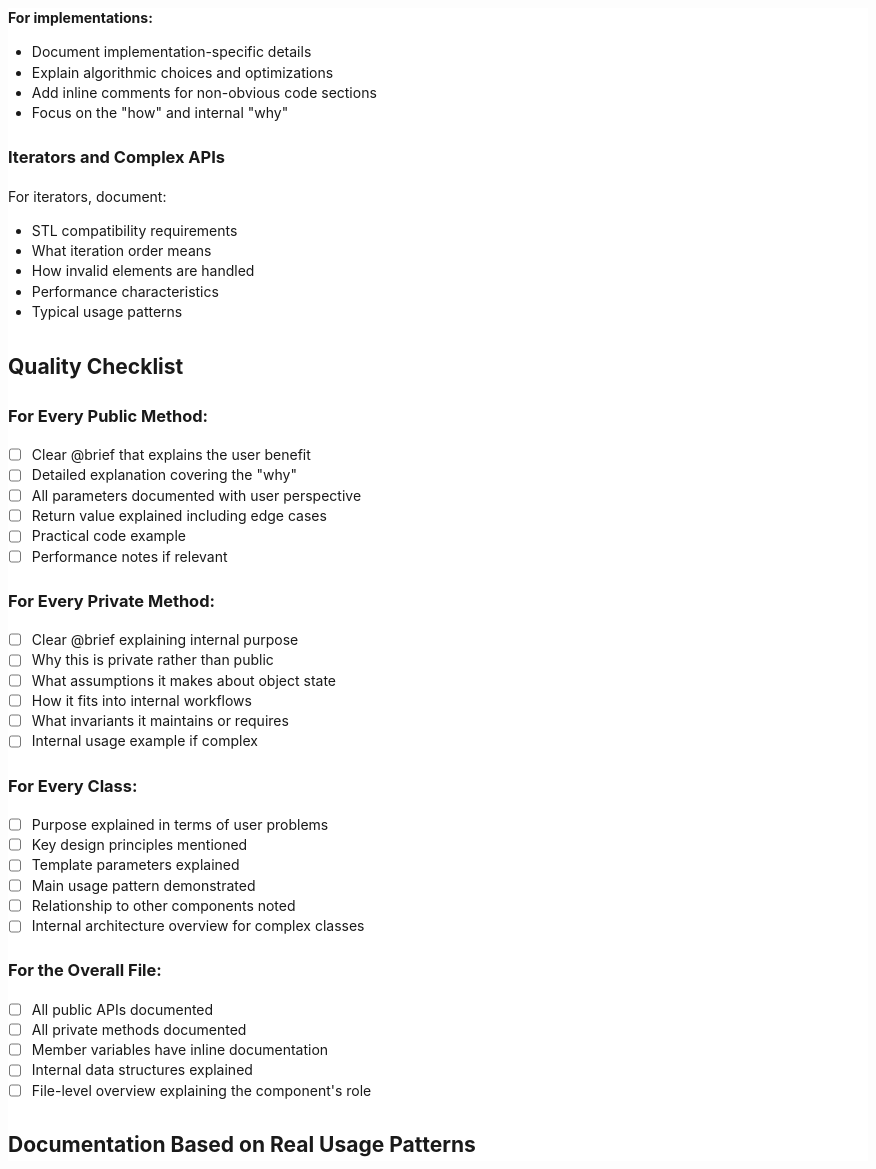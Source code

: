 **For implementations:**
- Document implementation-specific details
- Explain algorithmic choices and optimizations
- Add inline comments for non-obvious code sections
- Focus on the "how" and internal "why"

### Iterators and Complex APIs

For iterators, document:
- STL compatibility requirements
- What iteration order means
- How invalid elements are handled
- Performance characteristics
- Typical usage patterns

## Quality Checklist

### For Every Public Method:
- [ ] Clear @brief that explains the user benefit
- [ ] Detailed explanation covering the "why"
- [ ] All parameters documented with user perspective
- [ ] Return value explained including edge cases
- [ ] Practical code example
- [ ] Performance notes if relevant

### For Every Private Method:
- [ ] Clear @brief explaining internal purpose
- [ ] Why this is private rather than public
- [ ] What assumptions it makes about object state
- [ ] How it fits into internal workflows
- [ ] What invariants it maintains or requires
- [ ] Internal usage example if complex

### For Every Class:
- [ ] Purpose explained in terms of user problems
- [ ] Key design principles mentioned
- [ ] Template parameters explained
- [ ] Main usage pattern demonstrated
- [ ] Relationship to other components noted
- [ ] Internal architecture overview for complex classes

### For the Overall File:
- [ ] All public APIs documented
- [ ] All private methods documented
- [ ] Member variables have inline documentation
- [ ] Internal data structures explained
- [ ] File-level overview explaining the component's role

## Documentation Based on Real Usage Patterns
